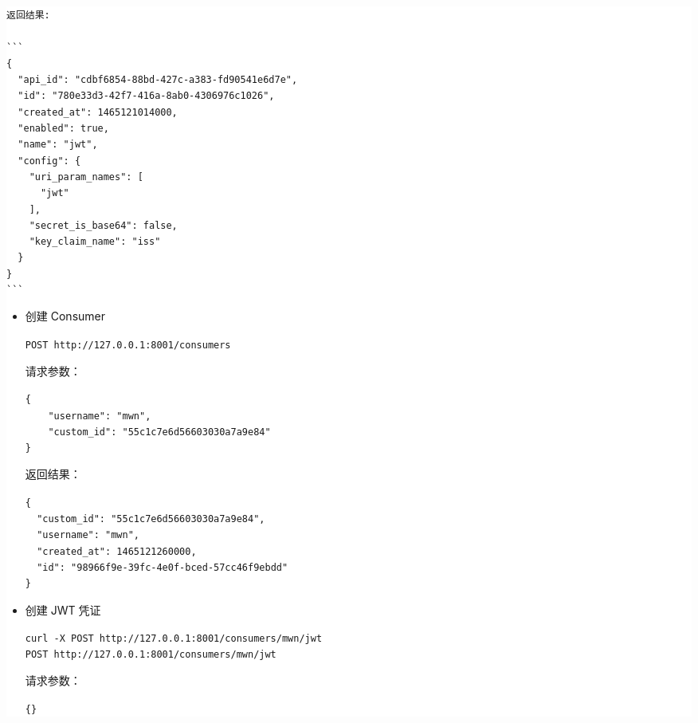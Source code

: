     返回结果:

    ```
    {
      "api_id": "cdbf6854-88bd-427c-a383-fd90541e6d7e",
      "id": "780e33d3-42f7-416a-8ab0-4306976c1026",
      "created_at": 1465121014000,
      "enabled": true,
      "name": "jwt",
      "config": {
        "uri_param_names": [
          "jwt"
        ],
        "secret_is_base64": false,
        "key_claim_name": "iss"
      }
    }
    ```

-   创建 Consumer

    ```
    POST http://127.0.0.1:8001/consumers
    ```

    请求参数：

    ```
    {
        "username": "mwn",
        "custom_id": "55c1c7e6d56603030a7a9e84"
    }
    ```

    返回结果：

    ```
    {
      "custom_id": "55c1c7e6d56603030a7a9e84",
      "username": "mwn",
      "created_at": 1465121260000,
      "id": "98966f9e-39fc-4e0f-bced-57cc46f9ebdd"
    }
    ```

-   创建 JWT 凭证

    ```
    curl -X POST http://127.0.0.1:8001/consumers/mwn/jwt
    POST http://127.0.0.1:8001/consumers/mwn/jwt
    ```

    请求参数：

    ```
    {}
    ```
